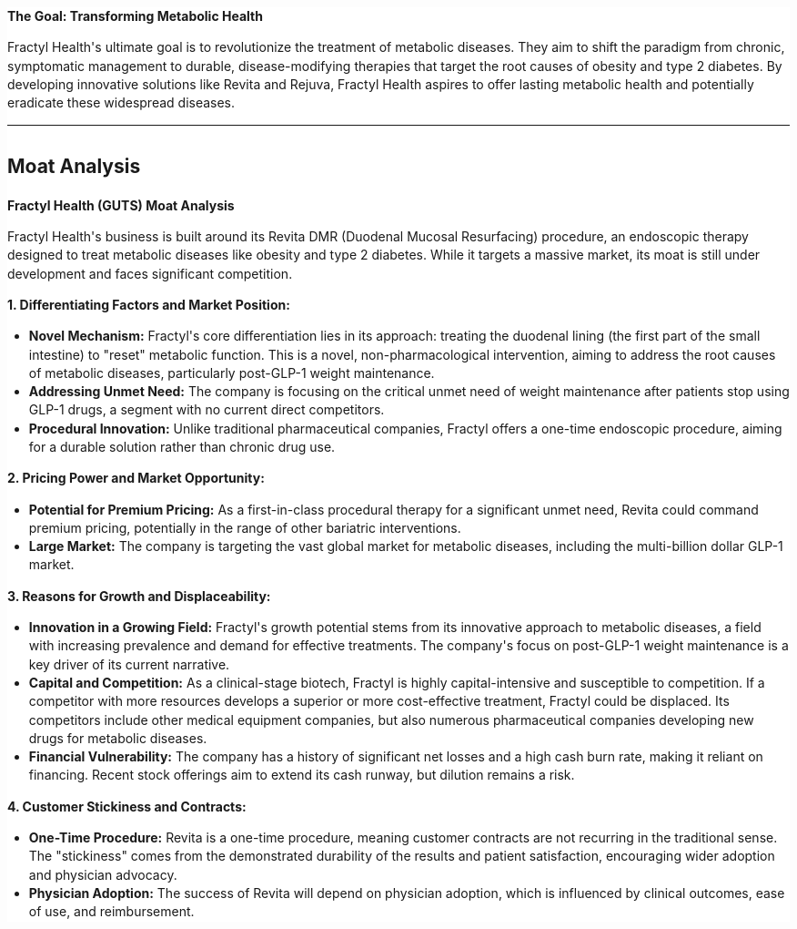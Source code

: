 **The Goal: Transforming Metabolic Health**

Fractyl Health's ultimate goal is to revolutionize the treatment of metabolic diseases. They aim to shift the paradigm from chronic, symptomatic management to durable, disease-modifying therapies that target the root causes of obesity and type 2 diabetes. By developing innovative solutions like Revita and Rejuva, Fractyl Health aspires to offer lasting metabolic health and potentially eradicate these widespread diseases.

---

## Moat Analysis

**Fractyl Health (GUTS) Moat Analysis**

Fractyl Health's business is built around its Revita DMR (Duodenal Mucosal Resurfacing) procedure, an endoscopic therapy designed to treat metabolic diseases like obesity and type 2 diabetes. While it targets a massive market, its moat is still under development and faces significant competition.

**1. Differentiating Factors and Market Position:**
*   **Novel Mechanism:** Fractyl's core differentiation lies in its approach: treating the duodenal lining (the first part of the small intestine) to "reset" metabolic function. This is a novel, non-pharmacological intervention, aiming to address the root causes of metabolic diseases, particularly post-GLP-1 weight maintenance.
*   **Addressing Unmet Need:** The company is focusing on the critical unmet need of weight maintenance after patients stop using GLP-1 drugs, a segment with no current direct competitors.
*   **Procedural Innovation:** Unlike traditional pharmaceutical companies, Fractyl offers a one-time endoscopic procedure, aiming for a durable solution rather than chronic drug use.

**2. Pricing Power and Market Opportunity:**
*   **Potential for Premium Pricing:** As a first-in-class procedural therapy for a significant unmet need, Revita could command premium pricing, potentially in the range of other bariatric interventions.
*   **Large Market:** The company is targeting the vast global market for metabolic diseases, including the multi-billion dollar GLP-1 market.

**3. Reasons for Growth and Displaceability:**
*   **Innovation in a Growing Field:** Fractyl's growth potential stems from its innovative approach to metabolic diseases, a field with increasing prevalence and demand for effective treatments. The company's focus on post-GLP-1 weight maintenance is a key driver of its current narrative.
*   **Capital and Competition:** As a clinical-stage biotech, Fractyl is highly capital-intensive and susceptible to competition. If a competitor with more resources develops a superior or more cost-effective treatment, Fractyl could be displaced. Its competitors include other medical equipment companies, but also numerous pharmaceutical companies developing new drugs for metabolic diseases.
*   **Financial Vulnerability:** The company has a history of significant net losses and a high cash burn rate, making it reliant on financing. Recent stock offerings aim to extend its cash runway, but dilution remains a risk.

**4. Customer Stickiness and Contracts:**
*   **One-Time Procedure:** Revita is a one-time procedure, meaning customer contracts are not recurring in the traditional sense. The "stickiness" comes from the demonstrated durability of the results and patient satisfaction, encouraging wider adoption and physician advocacy.
*   **Physician Adoption:** The success of Revita will depend on physician adoption, which is influenced by clinical outcomes, ease of use, and reimbursement.
